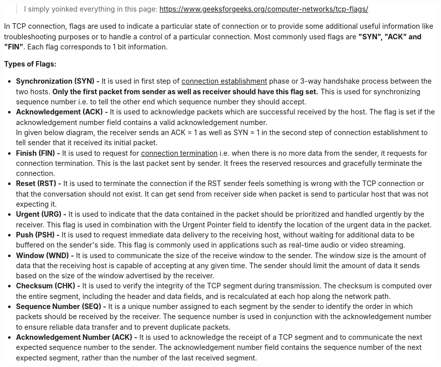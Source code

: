 > I simply yoinked everything in this page:
> https://www.geeksforgeeks.org/computer-networks/tcp-flags/

In TCP connection, flags are used to indicate a particular state of connection or to provide some additional useful information like troubleshooting purposes or to handle a control of a particular connection. Most commonly used flags are **"SYN", "ACK" and "FIN"**. Each flag corresponds to 1 bit information.   
  
**Types of Flags:**   
- **Synchronization (SYN) -** It is used in first step of [connection establishment](https://www.geeksforgeeks.org/computer-networks/tcp-connection-establishment/) phase or 3-way handshake process between the two hosts. **Only the first packet from sender as well as receiver should have this flag set.** This is used for synchronizing sequence number i.e. to tell the other end which sequence number they should accept.
- **Acknowledgement (ACK) -** It is used to acknowledge packets which are successful received by the host. The flag is set if the acknowledgement number field contains a valid acknowledgement number.   
    In given below diagram, the receiver sends an ACK = 1 as well as SYN = 1 in the second step of connection establishment to tell sender that it received its initial packet.   
- **Finish (FIN) -** It is used to request for [connection termination](https://www.geeksforgeeks.org/computer-networks/tcp-connection-termination/) i.e. when there is no more data from the sender, it requests for connection termination. This is the last packet sent by sender. It frees the reserved resources and gracefully terminate the connection.   
- **Reset (RST) -** It is used to terminate the connection if the RST sender feels something is wrong with the TCP connection or that the conversation should not exist. It can get send from receiver side when packet is send to particular host that was not expecting it. 
- **Urgent (URG) -** It is used to indicate that the data contained in the packet should be prioritized and handled urgently by the receiver. This flag is used in combination with the Urgent Pointer field to identify the location of the urgent data in the packet.
- **Push (PSH) -** It is used to request immediate data delivery to the receiving host, without waiting for additional data to be buffered on the sender's side. This flag is commonly used in applications such as real-time audio or video streaming.
- **Window (WND) -** It is used to communicate the size of the receive window to the sender. The window size is the amount of data that the receiving host is capable of accepting at any given time. The sender should limit the amount of data it sends based on the size of the window advertised by the receiver.
- **Checksum (CHK) -** It is used to verify the integrity of the TCP segment during transmission. The checksum is computed over the entire segment, including the header and data fields, and is recalculated at each hop along the network path.
- **Sequence Number (SEQ) -** It is a unique number assigned to each segment by the sender to identify the order in which packets should be received by the receiver. The sequence number is used in conjunction with the acknowledgement number to ensure reliable data transfer and to prevent duplicate packets.
- **Acknowledgement Number (ACK) -** It is used to acknowledge the receipt of a TCP segment and to communicate the next expected sequence number to the sender. The acknowledgement number field contains the sequence number of the next expected segment, rather than the number of the last received segment.